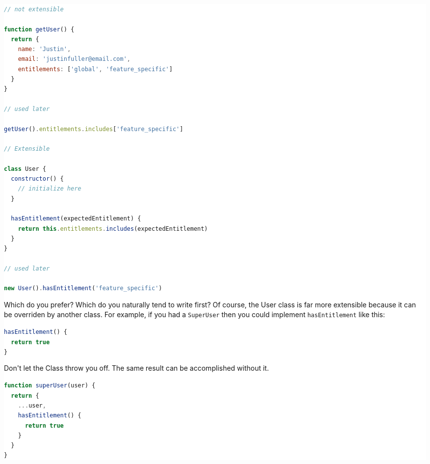 ```js
// not extensible

function getUser() {
  return {
    name: 'Justin',
    email: 'justinfuller@email.com',
    entitlements: ['global', 'feature_specific']
  }
}

// used later

getUser().entitlements.includes['feature_specific']

// Extensible

class User {
  constructor() {
    // initialize here
  }
  
  hasEntitlement(expectedEntitlement) {
    return this.entitlements.includes(expectedEntitlement)
  }
}

// used later

new User().hasEntitlement('feature_specific')
```

Which do you prefer? Which do you naturally tend to write first? Of course, the User class is far more extensible because it can be overriden by another class. For example, if you had a `SuperUser` then you could implement `hasEntitlement` like this:

```js
hasEntitlement() {
  return true
}
```

Don't let the Class throw you off. The same result can be accomplished without it.

```js
function superUser(user) {
  return {
    ...user,
    hasEntitlement() {
      return true
    }
  }
}
```
